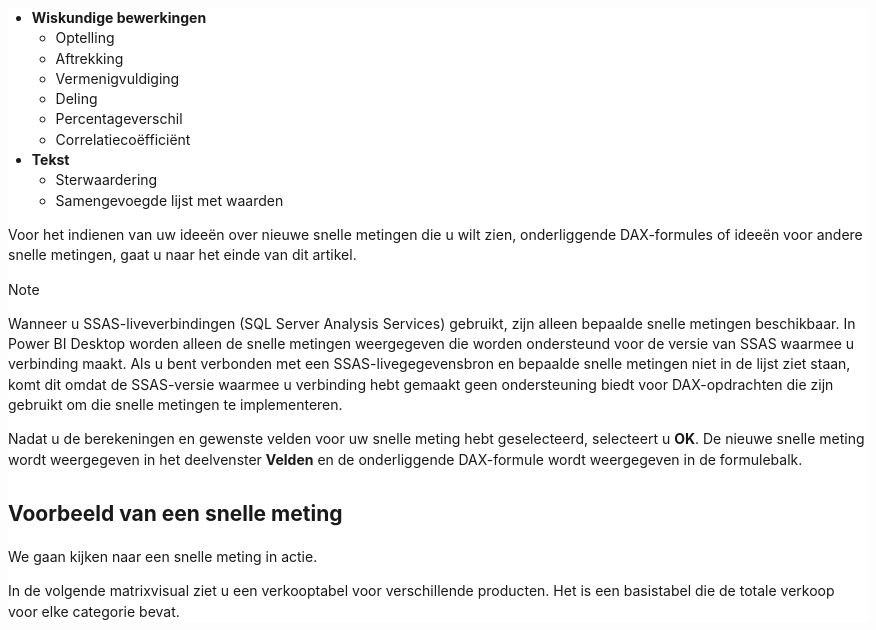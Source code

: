 * **Wiskundige bewerkingen**
  * Optelling
  * Aftrekking
  * Vermenigvuldiging
  * Deling
  * Percentageverschil
  * Correlatiecoëfficiënt
* **Tekst**
  * Sterwaardering
  * Samengevoegde lijst met waarden

Voor het indienen van uw ideeën over nieuwe snelle metingen die u wilt zien, onderliggende DAX-formules of ideeën voor andere snelle metingen, gaat u naar het einde van dit artikel.

> [!NOTE]
> Wanneer u SSAS-liveverbindingen (SQL Server Analysis Services) gebruikt, zijn alleen bepaalde snelle metingen beschikbaar. In Power BI Desktop worden alleen de snelle metingen weergegeven die worden ondersteund voor de versie van SSAS waarmee u verbinding maakt. Als u bent verbonden met een SSAS-livegegevensbron en bepaalde snelle metingen niet in de lijst ziet staan, komt dit omdat de SSAS-versie waarmee u verbinding hebt gemaakt geen ondersteuning biedt voor DAX-opdrachten die zijn gebruikt om die snelle metingen te implementeren.

Nadat u de berekeningen en gewenste velden voor uw snelle meting hebt geselecteerd, selecteert u **OK**. De nieuwe snelle meting wordt weergegeven in het deelvenster **Velden** en de onderliggende DAX-formule wordt weergegeven in de formulebalk. 

## <a name="quick-measure-example"></a>Voorbeeld van een snelle meting
We gaan kijken naar een snelle meting in actie.

In de volgende matrixvisual ziet u een verkooptabel voor verschillende producten. Het is een basistabel die de totale verkoop voor elke categorie bevat.
